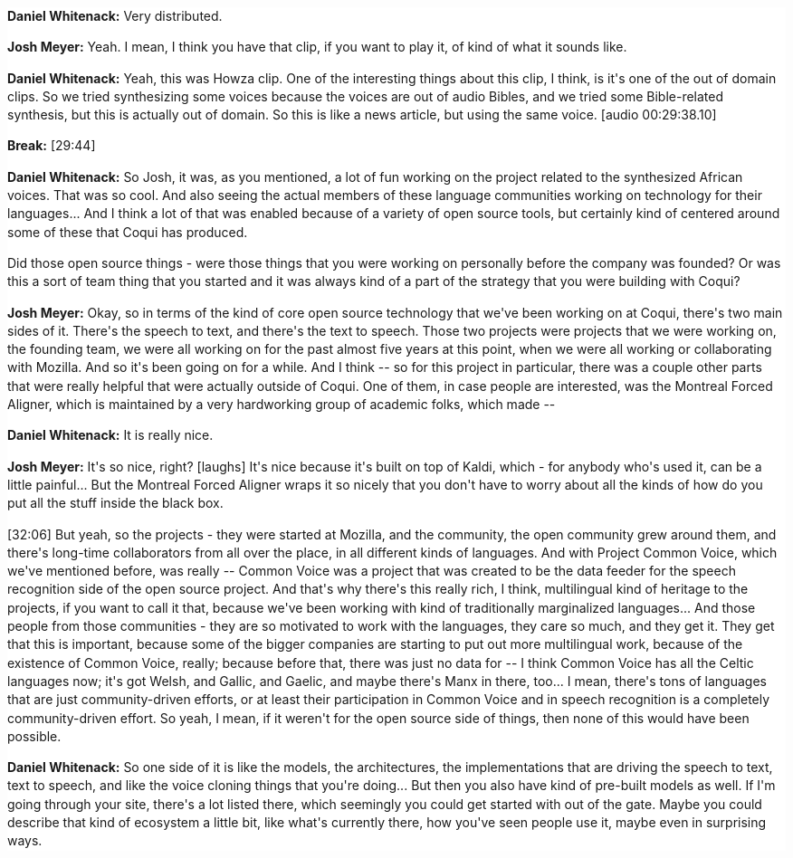 
**Daniel Whitenack:** Very distributed.

**Josh Meyer:** Yeah. I mean, I think you have that clip, if you want to play it, of kind of what it sounds like.

**Daniel Whitenack:** Yeah, this was Howza clip. One of the interesting things about this clip, I think, is it's one of the out of domain clips. So we tried synthesizing some voices because the voices are out of audio Bibles, and we tried some Bible-related synthesis, but this is actually out of domain. So this is like a news article, but using the same voice. \[audio 00:29:38.10\]

**Break:** \[29:44\]

**Daniel Whitenack:** So Josh, it was, as you mentioned, a lot of fun working on the project related to the synthesized African voices. That was so cool. And also seeing the actual members of these language communities working on technology for their languages... And I think a lot of that was enabled because of a variety of open source tools, but certainly kind of centered around some of these that Coqui has produced.

Did those open source things - were those things that you were working on personally before the company was founded? Or was this a sort of team thing that you started and it was always kind of a part of the strategy that you were building with Coqui?

**Josh Meyer:** Okay, so in terms of the kind of core open source technology that we've been working on at Coqui, there's two main sides of it. There's the speech to text, and there's the text to speech. Those two projects were projects that we were working on, the founding team, we were all working on for the past almost five years at this point, when we were all working or collaborating with Mozilla. And so it's been going on for a while. And I think -- so for this project in particular, there was a couple other parts that were really helpful that were actually outside of Coqui. One of them, in case people are interested, was the Montreal Forced Aligner, which is maintained by a very hardworking group of academic folks, which made --

**Daniel Whitenack:** It is really nice.

**Josh Meyer:** It's so nice, right? \[laughs\] It's nice because it's built on top of Kaldi, which - for anybody who's used it, can be a little painful... But the Montreal Forced Aligner wraps it so nicely that you don't have to worry about all the kinds of how do you put all the stuff inside the black box.

\[32:06\] But yeah, so the projects - they were started at Mozilla, and the community, the open community grew around them, and there's long-time collaborators from all over the place, in all different kinds of languages. And with Project Common Voice, which we've mentioned before, was really -- Common Voice was a project that was created to be the data feeder for the speech recognition side of the open source project. And that's why there's this really rich, I think, multilingual kind of heritage to the projects, if you want to call it that, because we've been working with kind of traditionally marginalized languages... And those people from those communities - they are so motivated to work with the languages, they care so much, and they get it. They get that this is important, because some of the bigger companies are starting to put out more multilingual work, because of the existence of Common Voice, really; because before that, there was just no data for -- I think Common Voice has all the Celtic languages now; it's got Welsh, and Gallic, and Gaelic, and maybe there's Manx in there, too... I mean, there's tons of languages that are just community-driven efforts, or at least their participation in Common Voice and in speech recognition is a completely community-driven effort. So yeah, I mean, if it weren't for the open source side of things, then none of this would have been possible.

**Daniel Whitenack:** So one side of it is like the models, the architectures, the implementations that are driving the speech to text, text to speech, and like the voice cloning things that you're doing... But then you also have kind of pre-built models as well. If I'm going through your site, there's a lot listed there, which seemingly you could get started with out of the gate. Maybe you could describe that kind of ecosystem a little bit, like what's currently there, how you've seen people use it, maybe even in surprising ways.
